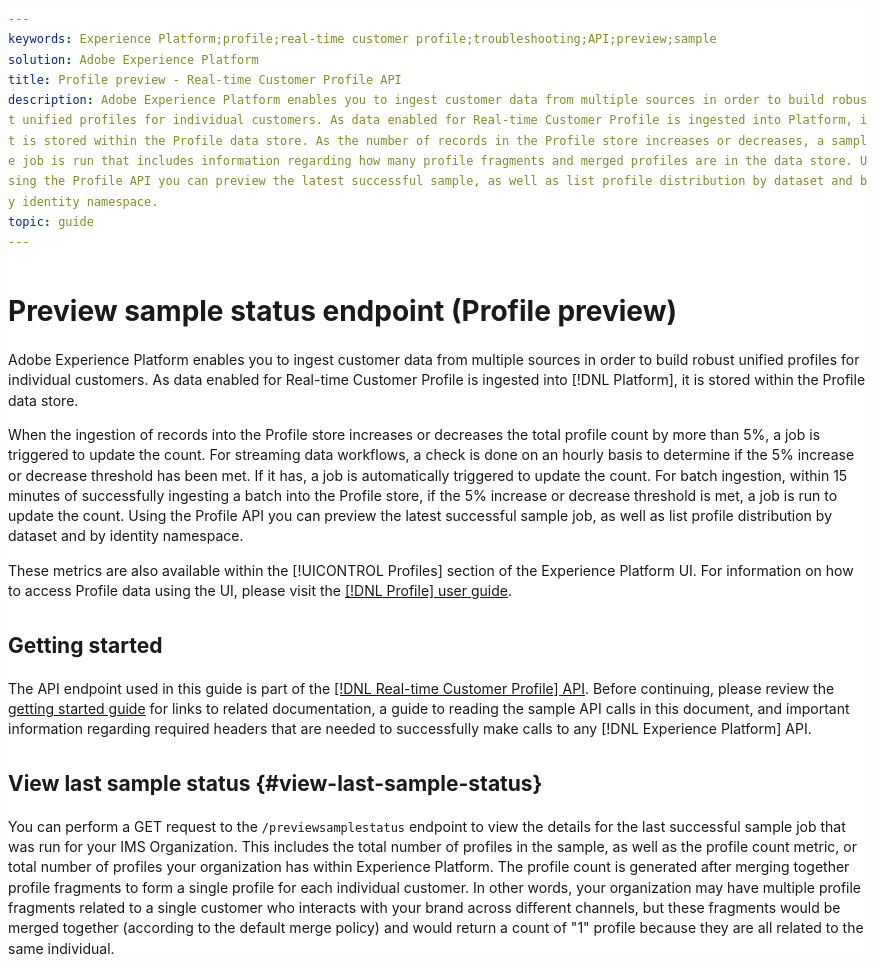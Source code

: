 ```yaml
---
keywords: Experience Platform;profile;real-time customer profile;troubleshooting;API;preview;sample
solution: Adobe Experience Platform
title: Profile preview - Real-time Customer Profile API
description: Adobe Experience Platform enables you to ingest customer data from multiple sources in order to build robust unified profiles for individual customers. As data enabled for Real-time Customer Profile is ingested into Platform, it is stored within the Profile data store. As the number of records in the Profile store increases or decreases, a sample job is run that includes information regarding how many profile fragments and merged profiles are in the data store. Using the Profile API you can preview the latest successful sample, as well as list profile distribution by dataset and by identity namespace.
topic: guide
---
```


# Preview sample status endpoint (Profile preview)

Adobe Experience Platform enables you to ingest customer data from multiple sources in order to build robust unified profiles for individual customers. As data enabled for Real-time Customer Profile is ingested into [!DNL Platform], it is stored within the Profile data store. 

When the ingestion of records into the Profile store increases or decreases the total profile count by more than 5%, a job is triggered to update the count. For streaming data workflows, a check is done on an hourly basis to determine if the 5% increase or decrease threshold has been met. If it has, a job is automatically triggered to update the count. For batch ingestion, within 15 minutes of successfully ingesting a batch into the Profile store, if the 5% increase or decrease threshold is met, a job is run to update the count. Using the Profile API you can preview the latest successful sample job, as well as list profile distribution by dataset and by identity namespace.

These metrics are also available within the [!UICONTROL Profiles] section of the Experience Platform UI. For information on how to access Profile data using the UI, please visit the [[!DNL Profile] user guide](../ui/user-guide.md).

## Getting started

The API endpoint used in this guide is part of the [[!DNL Real-time Customer Profile] API](https://www.adobe.io/apis/experienceplatform/home/api-reference.html#!acpdr/swagger-specs/real-time-customer-profile.yaml). Before continuing, please review the [getting started guide](getting-started.md) for links to related documentation, a guide to reading the sample API calls in this document, and important information regarding required headers that are needed to successfully make calls to any [!DNL Experience Platform] API.

## View last sample status {#view-last-sample-status}

You can perform a GET request to the `/previewsamplestatus` endpoint to view the details for the last successful sample job that was run for your IMS Organization. This includes the total number of profiles in the sample, as well as the profile count metric, or total number of profiles your organization has within Experience Platform. The profile count is generated after merging together profile fragments to form a single profile for each individual customer. In other words, your organization may have multiple profile fragments related to a single customer who interacts with your brand across different channels, but these fragments would be merged together (according to the default merge policy) and would return a count of "1" profile because they are all related to the same individual.
